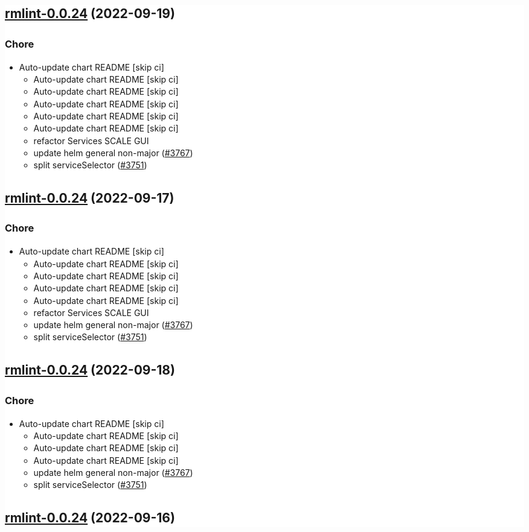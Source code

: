
## [rmlint-0.0.24](https://github.com/truecharts/charts/compare/rmlint-0.0.23...rmlint-0.0.24) (2022-09-19)

### Chore

- Auto-update chart README [skip ci]
  - Auto-update chart README [skip ci]
  - Auto-update chart README [skip ci]
  - Auto-update chart README [skip ci]
  - Auto-update chart README [skip ci]
  - Auto-update chart README [skip ci]
  - refactor Services SCALE GUI
  - update helm general non-major ([#3767](https://github.com/truecharts/charts/issues/3767))
  - split serviceSelector ([#3751](https://github.com/truecharts/charts/issues/3751))




## [rmlint-0.0.24](https://github.com/truecharts/charts/compare/rmlint-0.0.23...rmlint-0.0.24) (2022-09-17)

### Chore

- Auto-update chart README [skip ci]
  - Auto-update chart README [skip ci]
  - Auto-update chart README [skip ci]
  - Auto-update chart README [skip ci]
  - Auto-update chart README [skip ci]
  - refactor Services SCALE GUI
  - update helm general non-major ([#3767](https://github.com/truecharts/charts/issues/3767))
  - split serviceSelector ([#3751](https://github.com/truecharts/charts/issues/3751))




## [rmlint-0.0.24](https://github.com/truecharts/charts/compare/rmlint-0.0.23...rmlint-0.0.24) (2022-09-18)

### Chore

- Auto-update chart README [skip ci]
  - Auto-update chart README [skip ci]
  - Auto-update chart README [skip ci]
  - Auto-update chart README [skip ci]
  - update helm general non-major ([#3767](https://github.com/truecharts/charts/issues/3767))
  - split serviceSelector ([#3751](https://github.com/truecharts/charts/issues/3751))




## [rmlint-0.0.24](https://github.com/truecharts/charts/compare/rmlint-0.0.23...rmlint-0.0.24) (2022-09-16)
